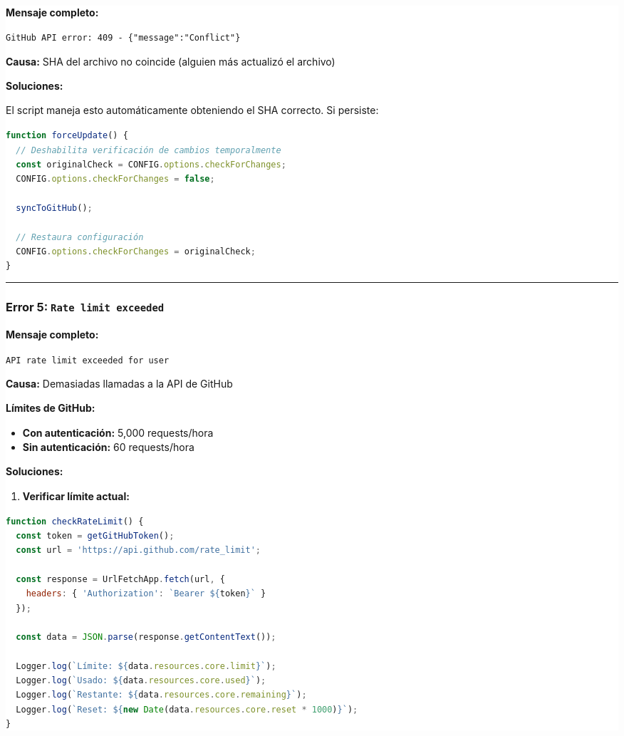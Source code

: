 **Mensaje completo:**
```
GitHub API error: 409 - {"message":"Conflict"}
```

**Causa:** SHA del archivo no coincide (alguien más actualizó el archivo)

**Soluciones:**

El script maneja esto automáticamente obteniendo el SHA correcto. Si persiste:

```javascript
function forceUpdate() {
  // Deshabilita verificación de cambios temporalmente
  const originalCheck = CONFIG.options.checkForChanges;
  CONFIG.options.checkForChanges = false;
  
  syncToGitHub();
  
  // Restaura configuración
  CONFIG.options.checkForChanges = originalCheck;
}
```

---

### Error 5: `Rate limit exceeded`

**Mensaje completo:**
```
API rate limit exceeded for user
```

**Causa:** Demasiadas llamadas a la API de GitHub

**Límites de GitHub:**
- **Con autenticación:** 5,000 requests/hora
- **Sin autenticación:** 60 requests/hora

**Soluciones:**

1. **Verificar límite actual:**
```javascript
function checkRateLimit() {
  const token = getGitHubToken();
  const url = 'https://api.github.com/rate_limit';
  
  const response = UrlFetchApp.fetch(url, {
    headers: { 'Authorization': `Bearer ${token}` }
  });
  
  const data = JSON.parse(response.getContentText());
  
  Logger.log(`Límite: ${data.resources.core.limit}`);
  Logger.log(`Usado: ${data.resources.core.used}`);
  Logger.log(`Restante: ${data.resources.core.remaining}`);
  Logger.log(`Reset: ${new Date(data.resources.core.reset * 1000)}`);
}
```

